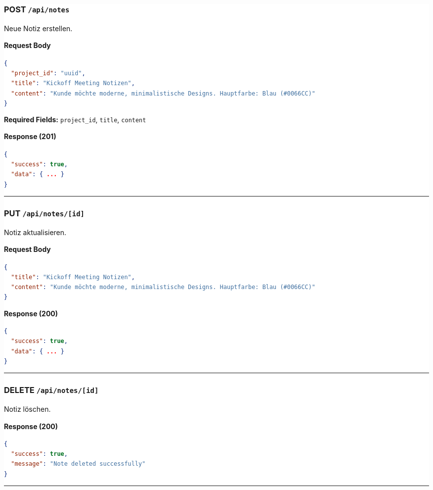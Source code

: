 
### POST `/api/notes`
Neue Notiz erstellen.

**Request Body**
```json
{
  "project_id": "uuid",
  "title": "Kickoff Meeting Notizen",
  "content": "Kunde möchte moderne, minimalistische Designs. Hauptfarbe: Blau (#0066CC)"
}
```

**Required Fields:** `project_id`, `title`, `content`

**Response (201)**
```json
{
  "success": true,
  "data": { ... }
}
```

---

### PUT `/api/notes/[id]`
Notiz aktualisieren.

**Request Body**
```json
{
  "title": "Kickoff Meeting Notizen",
  "content": "Kunde möchte moderne, minimalistische Designs. Hauptfarbe: Blau (#0066CC)"
}
```

**Response (200)**
```json
{
  "success": true,
  "data": { ... }
}
```

---

### DELETE `/api/notes/[id]`
Notiz löschen.

**Response (200)**
```json
{
  "success": true,
  "message": "Note deleted successfully"
}
```

---
